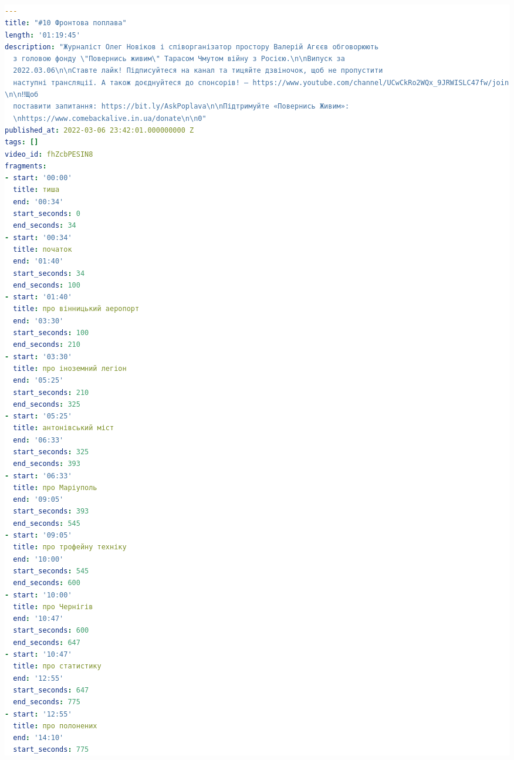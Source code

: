 ```yaml
---
title: "#10 Фронтова поплава"
length: '01:19:45'
description: "Журналіст Олег Новіков і співорганізатор простору Валерій Агєєв обговорюють
  з головою фонду \"Повернись живим\" Тарасом Чмутом війну з Росією.\n\nВипуск за
  2022.03.06\n\nСтавте лайк! Підписуйтеся на канал та тицяйте дзвіночок, щоб не пропустити
  наступні трансляції. А також доєднуйтеся до спонсорів! – https://www.youtube.com/channel/UCwCkRo2WQx_9JRWISLC47fw/join\n\n‼️Щоб
  поставити запитання: https://bit.ly/AskPoplava\n\nПідтримуйте «Повернись Живим»:
  \nhttps://www.comebackalive.in.ua/donate\n\n0"
published_at: 2022-03-06 23:42:01.000000000 Z
tags: []
video_id: fhZcbPESIN8
fragments:
- start: '00:00'
  title: тиша
  end: '00:34'
  start_seconds: 0
  end_seconds: 34
- start: '00:34'
  title: початок
  end: '01:40'
  start_seconds: 34
  end_seconds: 100
- start: '01:40'
  title: про вінницький аеропорт
  end: '03:30'
  start_seconds: 100
  end_seconds: 210
- start: '03:30'
  title: про іноземний легіон
  end: '05:25'
  start_seconds: 210
  end_seconds: 325
- start: '05:25'
  title: антонівський міст
  end: '06:33'
  start_seconds: 325
  end_seconds: 393
- start: '06:33'
  title: про Маріуполь
  end: '09:05'
  start_seconds: 393
  end_seconds: 545
- start: '09:05'
  title: про трофейну техніку
  end: '10:00'
  start_seconds: 545
  end_seconds: 600
- start: '10:00'
  title: про Чернігів
  end: '10:47'
  start_seconds: 600
  end_seconds: 647
- start: '10:47'
  title: про статистику
  end: '12:55'
  start_seconds: 647
  end_seconds: 775
- start: '12:55'
  title: про полонених
  end: '14:10'
  start_seconds: 775
```